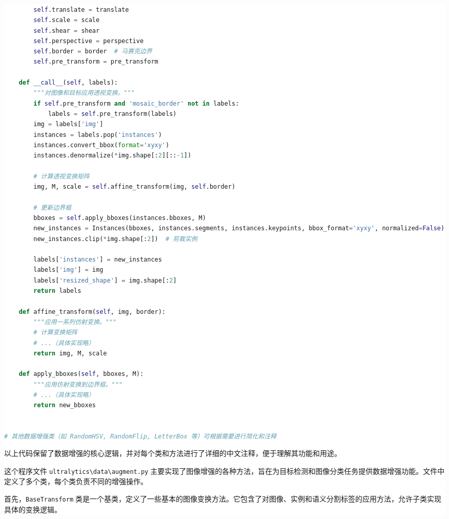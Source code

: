 ```python
        self.translate = translate
        self.scale = scale
        self.shear = shear
        self.perspective = perspective
        self.border = border  # 马赛克边界
        self.pre_transform = pre_transform

    def __call__(self, labels):
        """对图像和目标应用透视变换。"""
        if self.pre_transform and 'mosaic_border' not in labels:
            labels = self.pre_transform(labels)
        img = labels['img']
        instances = labels.pop('instances')
        instances.convert_bbox(format='xyxy')
        instances.denormalize(*img.shape[:2][::-1])

        # 计算透视变换矩阵
        img, M, scale = self.affine_transform(img, self.border)

        # 更新边界框
        bboxes = self.apply_bboxes(instances.bboxes, M)
        new_instances = Instances(bboxes, instances.segments, instances.keypoints, bbox_format='xyxy', normalized=False)
        new_instances.clip(*img.shape[:2])  # 剪裁实例

        labels['instances'] = new_instances
        labels['img'] = img
        labels['resized_shape'] = img.shape[:2]
        return labels

    def affine_transform(self, img, border):
        """应用一系列仿射变换。"""
        # 计算变换矩阵
        # ...（具体实现略）
        return img, M, scale

    def apply_bboxes(self, bboxes, M):
        """应用仿射变换到边界框。"""
        # ...（具体实现略）
        return new_bboxes


# 其他数据增强类（如 RandomHSV, RandomFlip, LetterBox 等）可根据需要进行简化和注释

```

以上代码保留了数据增强的核心逻辑，并对每个类和方法进行了详细的中文注释，便于理解其功能和用途。

这个程序文件 `ultralytics\data\augment.py` 主要实现了图像增强的各种方法，旨在为目标检测和图像分类任务提供数据增强功能。文件中定义了多个类，每个类负责不同的增强操作。

首先，`BaseTransform` 类是一个基类，定义了一些基本的图像变换方法。它包含了对图像、实例和语义分割标签的应用方法，允许子类实现具体的变换逻辑。
